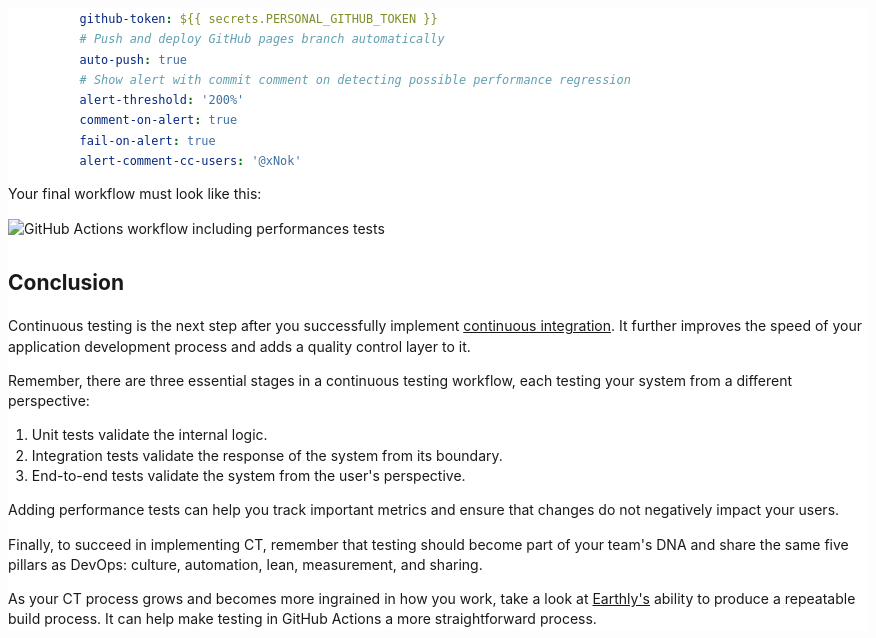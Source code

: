 ```yml
          github-token: ${{ secrets.PERSONAL_GITHUB_TOKEN }}
          # Push and deploy GitHub pages branch automatically
          auto-push: true
          # Show alert with commit comment on detecting possible performance regression
          alert-threshold: '200%'
          comment-on-alert: true
          fail-on-alert: true
          alert-comment-cc-users: '@xNok'
```

Your final workflow must look like this:

![GitHub Actions workflow including performances tests]({{site.images}}{{page.slug}}/1626878379.png)

## Conclusion

Continuous testing is the next step after you successfully implement [continuous integration](/blog/continuous-integration). It further improves the speed of your application development process and adds a quality control layer to it.

Remember, there are three essential stages in a continuous testing workflow, each testing your system from a different perspective:

1. Unit tests validate the internal logic.
2. Integration tests validate the response of the system from its boundary.
3. End-to-end tests validate the system from the user's perspective.

Adding performance tests can help you track important metrics and ensure that changes do not negatively impact your users.

Finally, to succeed in implementing CT, remember that testing should become part of your team's DNA and share the same five pillars as DevOps: culture, automation, lean, measurement, and sharing.

As your CT process grows and becomes more ingrained in how you work, take a look at [Earthly's](https://cloud.earthly.dev/login) ability to produce a repeatable build process. It can help make testing in GitHub Actions a more straightforward process.
